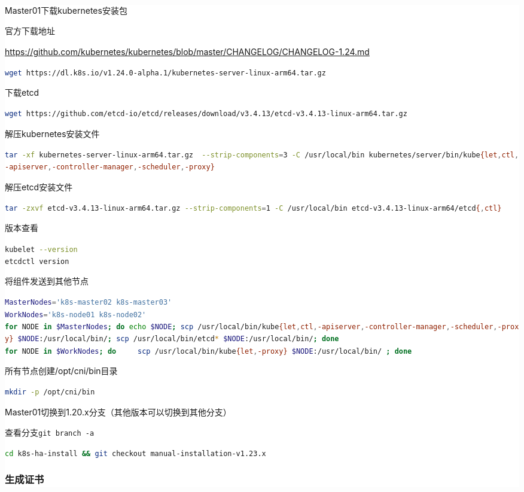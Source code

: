 Master01下载kubernetes安装包

官方下载地址

https://github.com/kubernetes/kubernetes/blob/master/CHANGELOG/CHANGELOG-1.24.md

```bash
wget https://dl.k8s.io/v1.24.0-alpha.1/kubernetes-server-linux-arm64.tar.gz
```

下载etcd

```bash
wget https://github.com/etcd-io/etcd/releases/download/v3.4.13/etcd-v3.4.13-linux-arm64.tar.gz
```

解压kubernetes安装文件

```bash
tar -xf kubernetes-server-linux-arm64.tar.gz  --strip-components=3 -C /usr/local/bin kubernetes/server/bin/kube{let,ctl,-apiserver,-controller-manager,-scheduler,-proxy}
```

解压etcd安装文件

```bash
tar -zxvf etcd-v3.4.13-linux-arm64.tar.gz --strip-components=1 -C /usr/local/bin etcd-v3.4.13-linux-arm64/etcd{,ctl}
```

版本查看

```bash
kubelet --version
etcdctl version
```

将组件发送到其他节点

```bash
MasterNodes='k8s-master02 k8s-master03'
WorkNodes='k8s-node01 k8s-node02'
for NODE in $MasterNodes; do echo $NODE; scp /usr/local/bin/kube{let,ctl,-apiserver,-controller-manager,-scheduler,-proxy} $NODE:/usr/local/bin/; scp /usr/local/bin/etcd* $NODE:/usr/local/bin/; done
for NODE in $WorkNodes; do     scp /usr/local/bin/kube{let,-proxy} $NODE:/usr/local/bin/ ; done
```

所有节点创建/opt/cni/bin目录

```bash
mkdir -p /opt/cni/bin
```

Master01切换到1.20.x分支（其他版本可以切换到其他分支）

查看分支``git branch -a ``

```bash
cd k8s-ha-install && git checkout manual-installation-v1.23.x
```

### 生成证书
